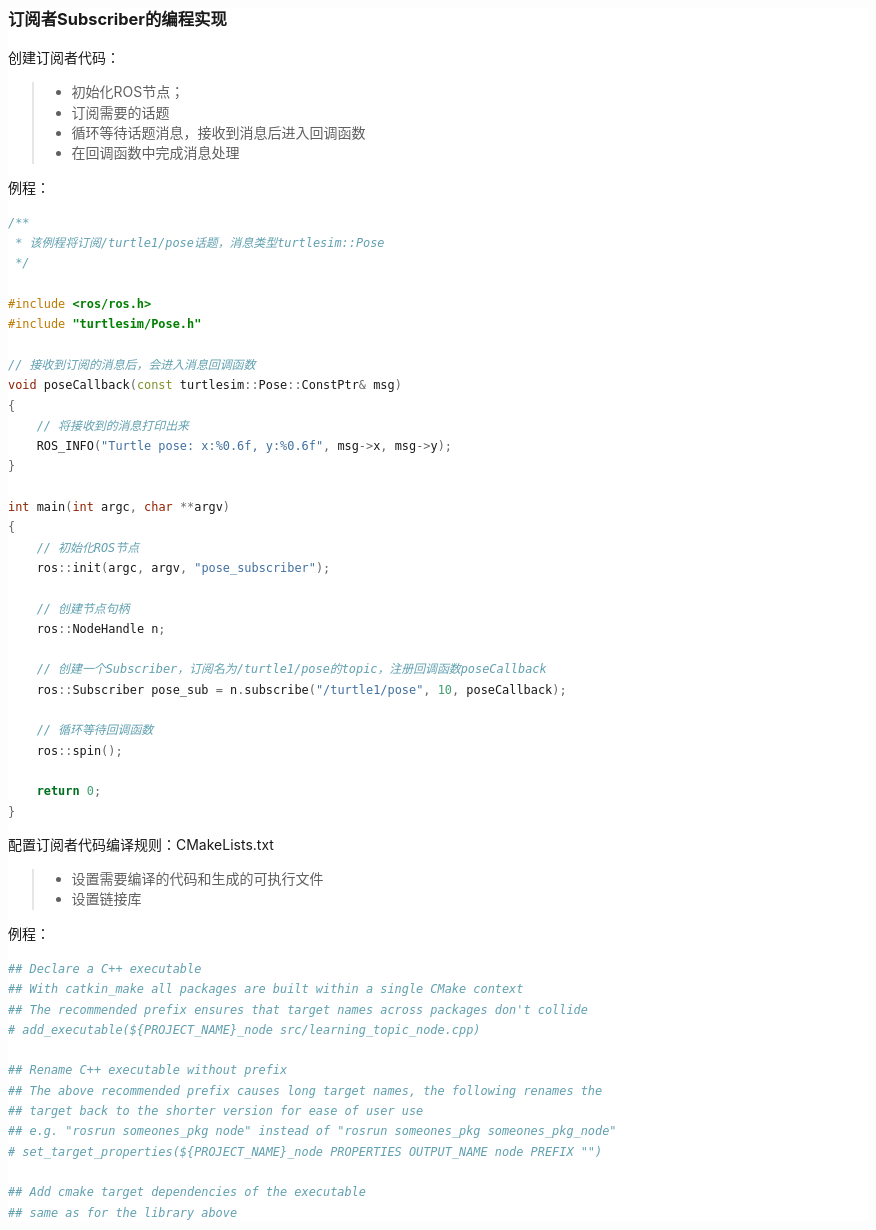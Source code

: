 ### 订阅者Subscriber的编程实现

创建订阅者代码：

> - 初始化ROS节点；
> - 订阅需要的话题
> - 循环等待话题消息，接收到消息后进入回调函数
> - 在回调函数中完成消息处理

例程：

```c++
/**
 * 该例程将订阅/turtle1/pose话题，消息类型turtlesim::Pose
 */

#include <ros/ros.h>
#include "turtlesim/Pose.h"

// 接收到订阅的消息后，会进入消息回调函数
void poseCallback(const turtlesim::Pose::ConstPtr& msg)
{
    // 将接收到的消息打印出来
    ROS_INFO("Turtle pose: x:%0.6f, y:%0.6f", msg->x, msg->y);
}

int main(int argc, char **argv)
{
    // 初始化ROS节点
    ros::init(argc, argv, "pose_subscriber");

    // 创建节点句柄
    ros::NodeHandle n;

    // 创建一个Subscriber，订阅名为/turtle1/pose的topic，注册回调函数poseCallback
    ros::Subscriber pose_sub = n.subscribe("/turtle1/pose", 10, poseCallback);

    // 循环等待回调函数
    ros::spin();

    return 0;
}

```

配置订阅者代码编译规则：CMakeLists.txt

> - 设置需要编译的代码和生成的可执行文件
> - 设置链接库

例程：

```cmake
## Declare a C++ executable
## With catkin_make all packages are built within a single CMake context
## The recommended prefix ensures that target names across packages don't collide
# add_executable(${PROJECT_NAME}_node src/learning_topic_node.cpp)

## Rename C++ executable without prefix
## The above recommended prefix causes long target names, the following renames the
## target back to the shorter version for ease of user use
## e.g. "rosrun someones_pkg node" instead of "rosrun someones_pkg someones_pkg_node"
# set_target_properties(${PROJECT_NAME}_node PROPERTIES OUTPUT_NAME node PREFIX "")

## Add cmake target dependencies of the executable
## same as for the library above
```